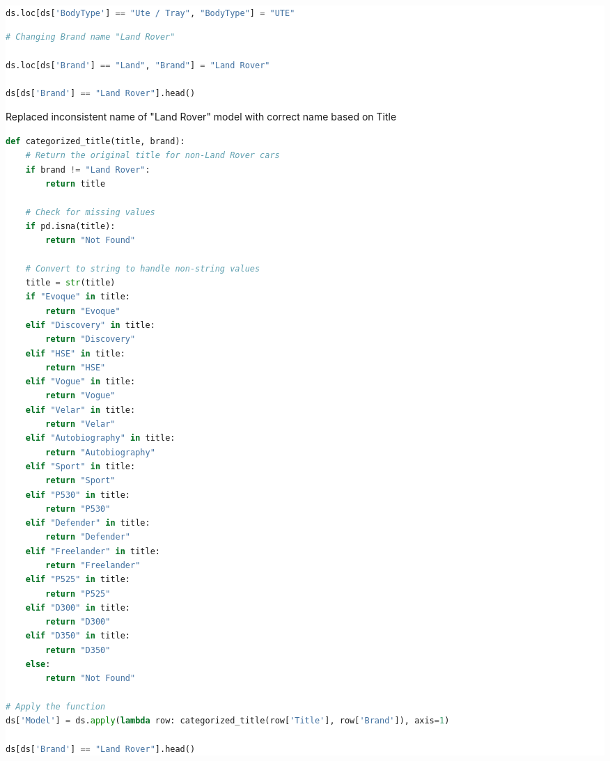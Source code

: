 ```Python
ds.loc[ds['BodyType'] == "Ute / Tray", "BodyType"] = "UTE"
```

```Python
# Changing Brand name "Land Rover"

ds.loc[ds['Brand'] == "Land", "Brand"] = "Land Rover"

ds[ds['Brand'] == "Land Rover"].head()
```
Replaced inconsistent name of "Land Rover" model with correct name based on Title

```Python
def categorized_title(title, brand):
    # Return the original title for non-Land Rover cars
    if brand != "Land Rover":  
        return title

    # Check for missing values
    if pd.isna(title):  
        return "Not Found"
        
    # Convert to string to handle non-string values
    title = str(title)  
    if "Evoque" in title:
        return "Evoque"
    elif "Discovery" in title:
        return "Discovery"
    elif "HSE" in title:
        return "HSE"
    elif "Vogue" in title:
        return "Vogue"
    elif "Velar" in title:
        return "Velar"
    elif "Autobiography" in title:
        return "Autobiography"
    elif "Sport" in title:
        return "Sport"
    elif "P530" in title:
        return "P530"
    elif "Defender" in title:
        return "Defender"
    elif "Freelander" in title:
        return "Freelander"
    elif "P525" in title:
        return "P525"
    elif "D300" in title:
        return "D300"
    elif "D350" in title:
        return "D350"
    else:
        return "Not Found"

# Apply the function
ds['Model'] = ds.apply(lambda row: categorized_title(row['Title'], row['Brand']), axis=1)

ds[ds['Brand'] == "Land Rover"].head()
```